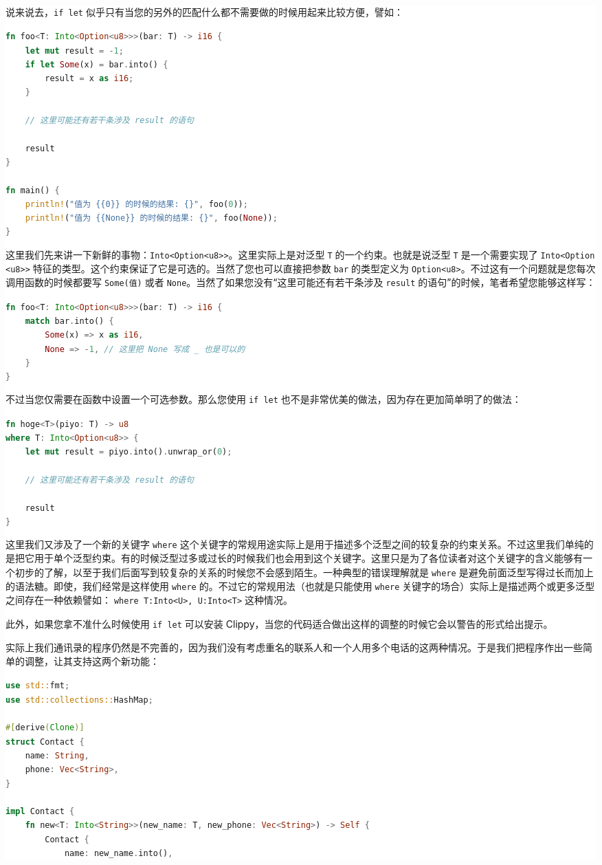 说来说去，`if let` 似乎只有当您的另外的匹配什么都不需要做的时候用起来比较方便，譬如：

```rust
fn foo<T: Into<Option<u8>>>(bar: T) -> i16 {
    let mut result = -1;
    if let Some(x) = bar.into() {
        result = x as i16;
    }
    
    // 这里可能还有若干条涉及 result 的语句
    
    result
}

fn main() {
    println!("值为 {{0}} 的时候的结果: {}", foo(0));
    println!("值为 {{None}} 的时候的结果: {}", foo(None));
}
```

这里我们先来讲一下新鲜的事物：`Into<Option<u8>>`。这里实际上是对泛型 `T` 的一个约束。也就是说泛型 `T` 是一个需要实现了 `Into<Option<u8>>` 特征的类型。这个约束保证了它是可选的。当然了您也可以直接把参数 `bar` 的类型定义为 `Option<u8>`。不过这有一个问题就是您每次调用函数的时候都要写 `Some(值)` 或者 `None`。当然了如果您没有“这里可能还有若干条涉及 `result` 的语句”的时候，笔者希望您能够这样写：

```rust
fn foo<T: Into<Option<u8>>>(bar: T) -> i16 {
    match bar.into() {
        Some(x) => x as i16,
        None => -1, // 这里把 None 写成 _ 也是可以的
    }
}
```

不过当您仅需要在函数中设置一个可选参数。那么您使用 `if let` 也不是非常优美的做法，因为存在更加简单明了的做法：

```rust
fn hoge<T>(piyo: T) -> u8 
where T: Into<Option<u8>> {
    let mut result = piyo.into().unwrap_or(0);
    
    // 这里可能还有若干条涉及 result 的语句
    
    result  
}
```

这里我们又涉及了一个新的关键字 `where` 这个关键字的常规用途实际上是用于描述多个泛型之间的较复杂的约束关系。不过这里我们单纯的是把它用于单个泛型约束。有的时候泛型过多或过长的时候我们也会用到这个关键字。这里只是为了各位读者对这个关键字的含义能够有一个初步的了解，以至于我们后面写到较复杂的关系的时候您不会感到陌生。一种典型的错误理解就是 `where` 是避免前面泛型写得过长而加上的语法糖。即使，我们经常是这样使用 `where` 的。不过它的常规用法（也就是只能使用 `where` 关键字的场合）实际上是描述两个或更多泛型之间存在一种依赖譬如： `where T:Into<U>, U:Into<T>` 这种情况。

此外，如果您拿不准什么时候使用 `if let` 可以安装 Clippy，当您的代码适合做出这样的调整的时候它会以警告的形式给出提示。

实际上我们通讯录的程序仍然是不完善的，因为我们没有考虑重名的联系人和一个人用多个电话的这两种情况。于是我们把程序作出一些简单的调整，让其支持这两个新功能：

```rust
use std::fmt;
use std::collections::HashMap;

#[derive(Clone)]
struct Contact {
    name: String,
    phone: Vec<String>,
}

impl Contact {
    fn new<T: Into<String>>(new_name: T, new_phone: Vec<String>) -> Self {
        Contact {
            name: new_name.into(),
```